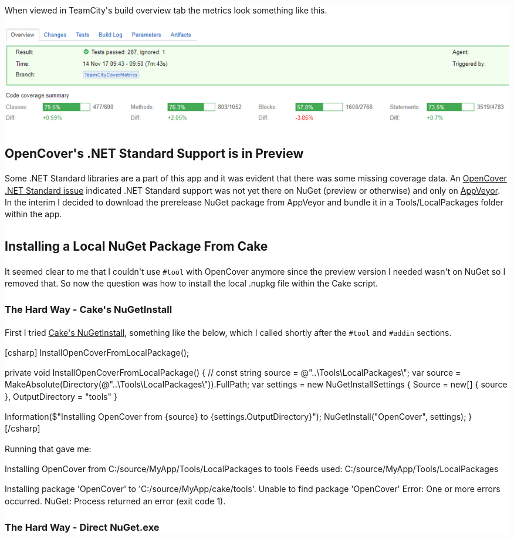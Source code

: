 When viewed in TeamCity's build overview tab the metrics look something like this.

![](images/TeamCityOverviewMetrics.png)

## OpenCover's .NET Standard Support is in Preview

Some .NET Standard libraries are a part of this app and it was evident that there was some missing coverage data. An [OpenCover .NET Standard issue](https://github.com/OpenCover/opencover/issues/721) indicated .NET Standard support was not yet there on NuGet (preview or otherwise) and only on [AppVeyor](https://ci.appveyor.com/project/sawilde/opencover/build/artifacts). In the interim I decided to download the prerelease NuGet package from AppVeyor and bundle it in a Tools/LocalPackages folder within the app.

## Installing a Local NuGet Package From Cake

It seemed clear to me that I couldn't use `#tool` with OpenCover anymore since the preview version I needed wasn't on NuGet so I removed that. So now the question was how to install the local .nupkg file within the Cake script.

### The Hard Way - Cake's NuGetInstall

First I tried [Cake's NuGetInstall](https://cakebuild.net/api/Cake.Common.Tools.NuGet/NuGetAliases/343A93DB), something like the below, which I called shortly after the `#tool` and `#addin` sections.

\[csharp\] InstallOpenCoverFromLocalPackage();

private void InstallOpenCoverFromLocalPackage() { // const string source = @"..\\Tools\\LocalPackages\\"; var source = MakeAbsolute(Directory(@"..\\Tools\\LocalPackages\\")).FullPath; var settings = new NuGetInstallSettings { Source = new\[\] { source }, OutputDirectory = "tools" }

Information($"Installing OpenCover from {source} to {settings.OutputDirectory}"); NuGetInstall("OpenCover", settings); } \[/csharp\]

Running that gave me:

Installing OpenCover from C:/source/MyApp/Tools/LocalPackages to tools
Feeds used:
    C:/source/MyApp/Tools/LocalPackages

Installing package 'OpenCover' to 'C:/source/MyApp/cake/tools'.
Unable to find package 'OpenCover'
Error: One or more errors occurred.
        NuGet: Process returned an error (exit code 1).

### The Hard Way - Direct NuGet.exe
